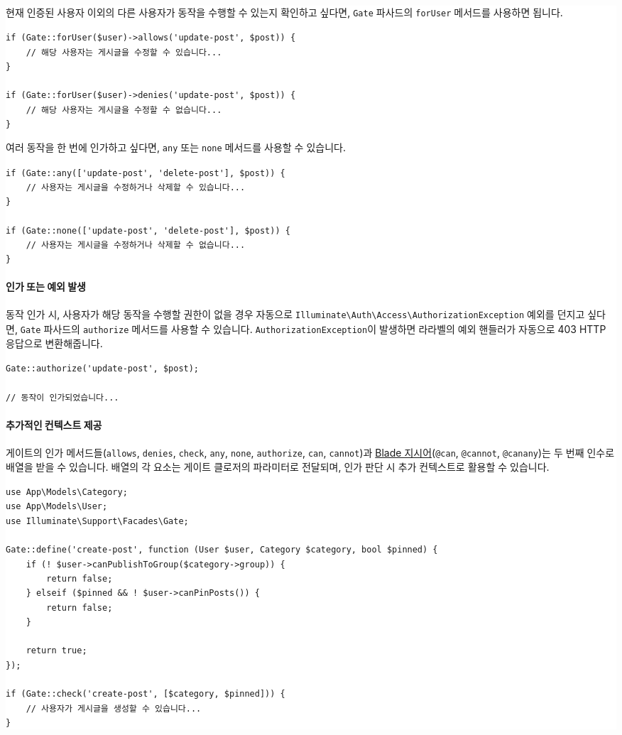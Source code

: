 ```
```

현재 인증된 사용자 이외의 다른 사용자가 동작을 수행할 수 있는지 확인하고 싶다면, `Gate` 파사드의 `forUser` 메서드를 사용하면 됩니다.

```
if (Gate::forUser($user)->allows('update-post', $post)) {
    // 해당 사용자는 게시글을 수정할 수 있습니다...
}

if (Gate::forUser($user)->denies('update-post', $post)) {
    // 해당 사용자는 게시글을 수정할 수 없습니다...
}
```

여러 동작을 한 번에 인가하고 싶다면, `any` 또는 `none` 메서드를 사용할 수 있습니다.

```
if (Gate::any(['update-post', 'delete-post'], $post)) {
    // 사용자는 게시글을 수정하거나 삭제할 수 있습니다...
}

if (Gate::none(['update-post', 'delete-post'], $post)) {
    // 사용자는 게시글을 수정하거나 삭제할 수 없습니다...
}
```

<a name="authorizing-or-throwing-exceptions"></a>
#### 인가 또는 예외 발생

동작 인가 시, 사용자가 해당 동작을 수행할 권한이 없을 경우 자동으로 `Illuminate\Auth\Access\AuthorizationException` 예외를 던지고 싶다면, `Gate` 파사드의 `authorize` 메서드를 사용할 수 있습니다. `AuthorizationException`이 발생하면 라라벨의 예외 핸들러가 자동으로 403 HTTP 응답으로 변환해줍니다.

```
Gate::authorize('update-post', $post);

// 동작이 인가되었습니다...
```

<a name="gates-supplying-additional-context"></a>
#### 추가적인 컨텍스트 제공

게이트의 인가 메서드들(`allows`, `denies`, `check`, `any`, `none`, `authorize`, `can`, `cannot`)과 [Blade 지시어](#via-blade-templates)(`@can`, `@cannot`, `@canany`)는 두 번째 인수로 배열을 받을 수 있습니다. 배열의 각 요소는 게이트 클로저의 파라미터로 전달되며, 인가 판단 시 추가 컨텍스트로 활용할 수 있습니다.

```
use App\Models\Category;
use App\Models\User;
use Illuminate\Support\Facades\Gate;

Gate::define('create-post', function (User $user, Category $category, bool $pinned) {
    if (! $user->canPublishToGroup($category->group)) {
        return false;
    } elseif ($pinned && ! $user->canPinPosts()) {
        return false;
    }

    return true;
});

if (Gate::check('create-post', [$category, $pinned])) {
    // 사용자가 게시글을 생성할 수 있습니다...
}
```
